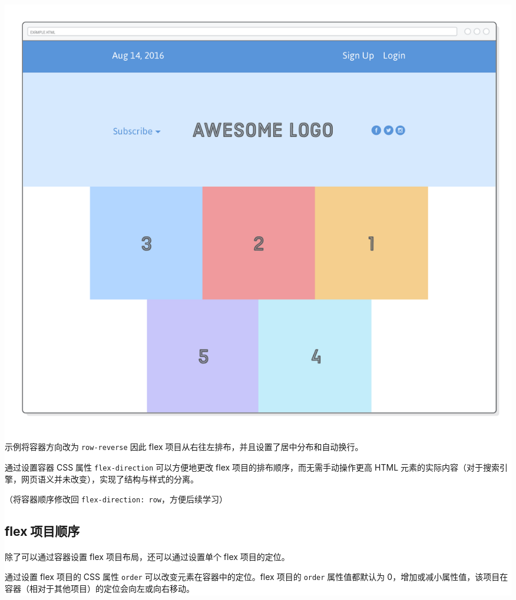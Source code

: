 ![grid-direction-row-reverse](images/grid-direction-row-reverse.png)

示例将容器方向改为 `row-reverse` 因此 flex 项目从右往左排布，并且设置了居中分布和自动换行。

通过设置容器 CSS 属性 `flex-direction` 可以方便地更改 flex 项目的排布顺序，而无需手动操作更高 HTML 元素的实际内容（对于搜索引擎，网页语义并未改变），实现了结构与样式的分离。

（将容器顺序修改回 `flex-direction: row`，方便后续学习）



## flex 项目顺序

除了可以通过容器设置 flex 项目布局，还可以通过设置单个 flex 项目的定位。

通过设置 flex 项目的 CSS 属性 `order` 可以改变元素在容器中的定位。flex 项目的 `order` 属性值都默认为 0，增加或减小属性值，该项目在容器（相对于其他项目）的定位会向左或向右移动。

